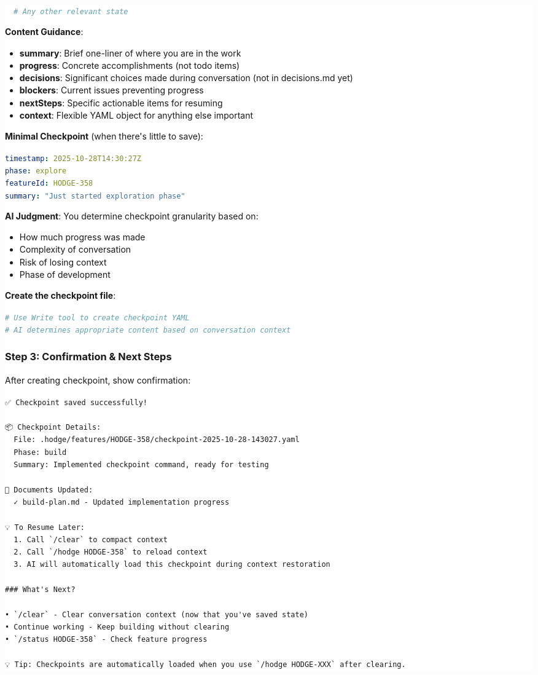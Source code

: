 ```yaml
  # Any other relevant state
```

**Content Guidance**:
- **summary**: Brief one-liner of where you are in the work
- **progress**: Concrete accomplishments (not todo items)
- **decisions**: Significant choices made during conversation (not in decisions.md yet)
- **blockers**: Current issues preventing progress
- **nextSteps**: Specific actionable items for resuming
- **context**: Flexible YAML object for anything else important

**Minimal Checkpoint** (when there's little to save):
```yaml
timestamp: 2025-10-28T14:30:27Z
phase: explore
featureId: HODGE-358
summary: "Just started exploration phase"
```

**AI Judgment**: You determine checkpoint granularity based on:
- How much progress was made
- Complexity of conversation
- Risk of losing context
- Phase of development

**Create the checkpoint file**:
```bash
# Use Write tool to create checkpoint YAML
# AI determines appropriate content based on conversation context
```

### Step 3: Confirmation & Next Steps

After creating checkpoint, show confirmation:

```
✅ Checkpoint saved successfully!

📦 Checkpoint Details:
  File: .hodge/features/HODGE-358/checkpoint-2025-10-28-143027.yaml
  Phase: build
  Summary: Implemented checkpoint command, ready for testing

📝 Documents Updated:
  ✓ build-plan.md - Updated implementation progress

💡 To Resume Later:
  1. Call `/clear` to compact context
  2. Call `/hodge HODGE-358` to reload context
  3. AI will automatically load this checkpoint during context restoration

### What's Next?

• `/clear` - Clear conversation context (now that you've saved state)
• Continue working - Keep building without clearing
• `/status HODGE-358` - Check feature progress

💡 Tip: Checkpoints are automatically loaded when you use `/hodge HODGE-XXX` after clearing.
```
